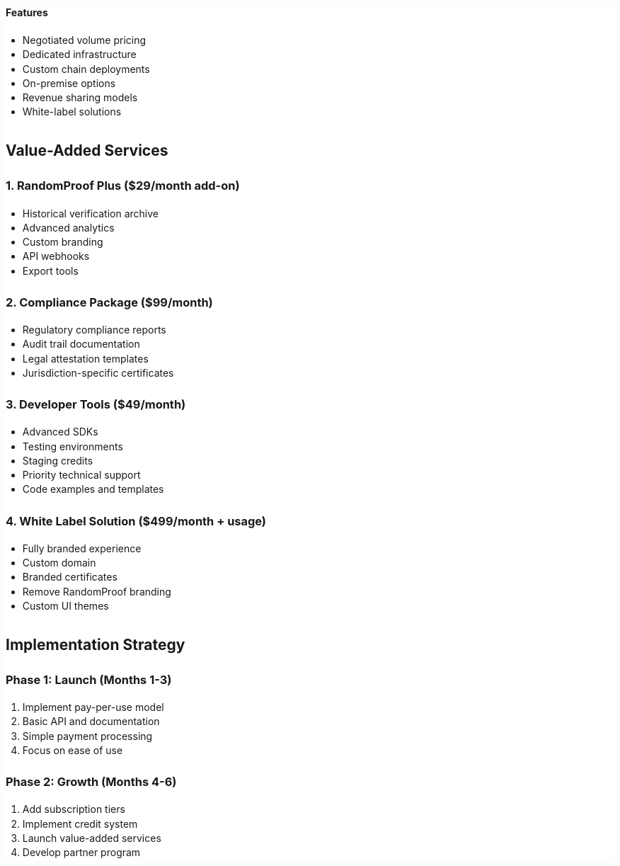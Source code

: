 #### Features
- Negotiated volume pricing
- Dedicated infrastructure
- Custom chain deployments
- On-premise options
- Revenue sharing models
- White-label solutions

## Value-Added Services

### 1. RandomProof Plus ($29/month add-on)
- Historical verification archive
- Advanced analytics
- Custom branding
- API webhooks
- Export tools

### 2. Compliance Package ($99/month)
- Regulatory compliance reports
- Audit trail documentation
- Legal attestation templates
- Jurisdiction-specific certificates

### 3. Developer Tools ($49/month)
- Advanced SDKs
- Testing environments
- Staging credits
- Priority technical support
- Code examples and templates

### 4. White Label Solution ($499/month + usage)
- Fully branded experience
- Custom domain
- Branded certificates
- Remove RandomProof branding
- Custom UI themes

## Implementation Strategy

### Phase 1: Launch (Months 1-3)
1. Implement pay-per-use model
2. Basic API and documentation
3. Simple payment processing
4. Focus on ease of use

### Phase 2: Growth (Months 4-6)
1. Add subscription tiers
2. Implement credit system
3. Launch value-added services
4. Develop partner program
